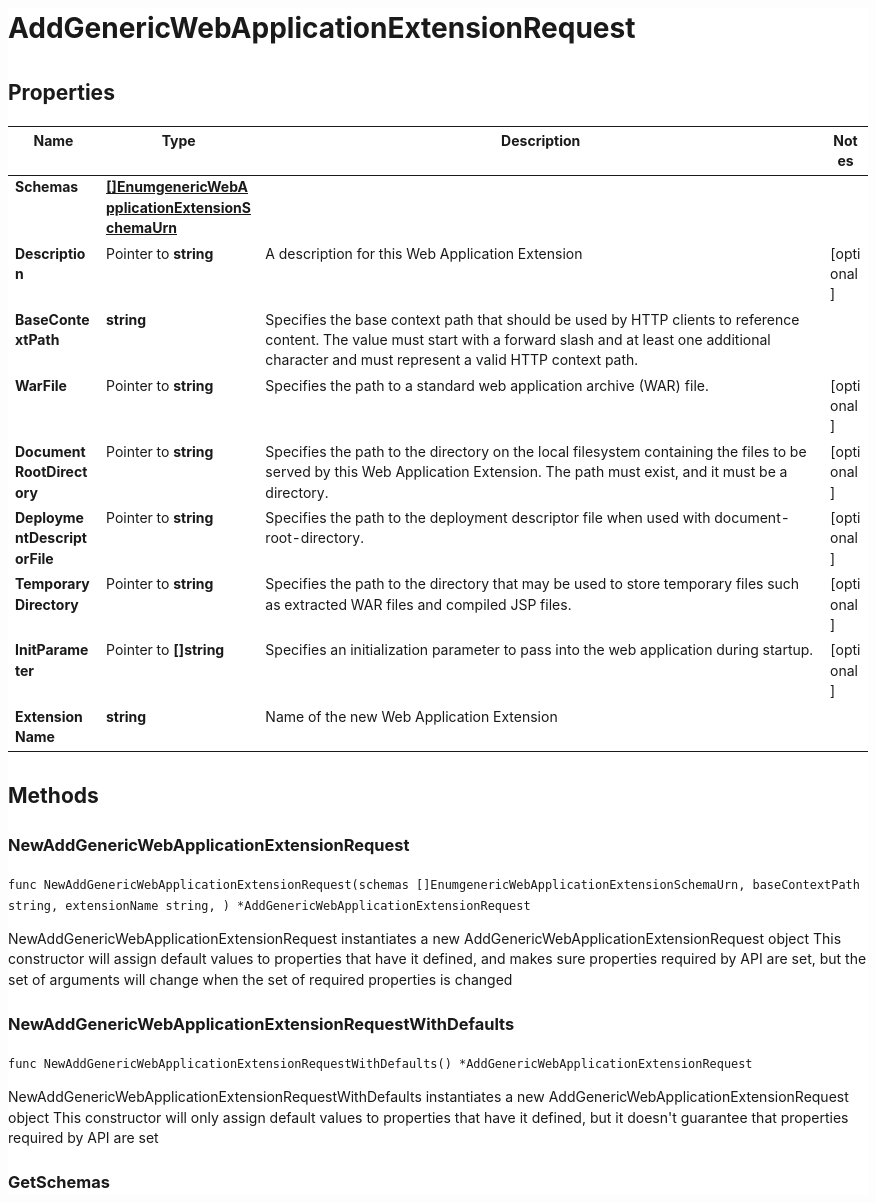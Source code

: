 # AddGenericWebApplicationExtensionRequest

## Properties

Name | Type | Description | Notes
------------ | ------------- | ------------- | -------------
**Schemas** | [**[]EnumgenericWebApplicationExtensionSchemaUrn**](EnumgenericWebApplicationExtensionSchemaUrn.md) |  | 
**Description** | Pointer to **string** | A description for this Web Application Extension | [optional] 
**BaseContextPath** | **string** | Specifies the base context path that should be used by HTTP clients to reference content. The value must start with a forward slash and at least one additional character and must represent a valid HTTP context path. | 
**WarFile** | Pointer to **string** | Specifies the path to a standard web application archive (WAR) file. | [optional] 
**DocumentRootDirectory** | Pointer to **string** | Specifies the path to the directory on the local filesystem containing the files to be served by this Web Application Extension. The path must exist, and it must be a directory. | [optional] 
**DeploymentDescriptorFile** | Pointer to **string** | Specifies the path to the deployment descriptor file when used with document-root-directory. | [optional] 
**TemporaryDirectory** | Pointer to **string** | Specifies the path to the directory that may be used to store temporary files such as extracted WAR files and compiled JSP files. | [optional] 
**InitParameter** | Pointer to **[]string** | Specifies an initialization parameter to pass into the web application during startup. | [optional] 
**ExtensionName** | **string** | Name of the new Web Application Extension | 

## Methods

### NewAddGenericWebApplicationExtensionRequest

`func NewAddGenericWebApplicationExtensionRequest(schemas []EnumgenericWebApplicationExtensionSchemaUrn, baseContextPath string, extensionName string, ) *AddGenericWebApplicationExtensionRequest`

NewAddGenericWebApplicationExtensionRequest instantiates a new AddGenericWebApplicationExtensionRequest object
This constructor will assign default values to properties that have it defined,
and makes sure properties required by API are set, but the set of arguments
will change when the set of required properties is changed

### NewAddGenericWebApplicationExtensionRequestWithDefaults

`func NewAddGenericWebApplicationExtensionRequestWithDefaults() *AddGenericWebApplicationExtensionRequest`

NewAddGenericWebApplicationExtensionRequestWithDefaults instantiates a new AddGenericWebApplicationExtensionRequest object
This constructor will only assign default values to properties that have it defined,
but it doesn't guarantee that properties required by API are set

### GetSchemas
